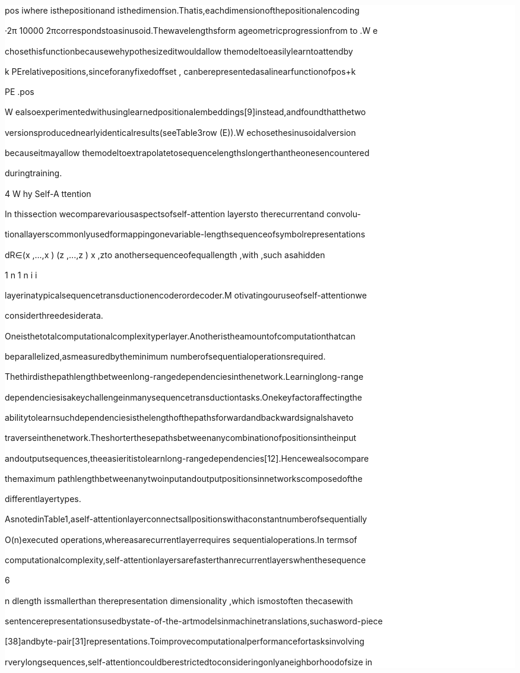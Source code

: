pos iwhere isthepositionand isthedimension.Thatis,eachdimensionofthepositionalencoding

·2π 10000 2πcorrespondstoasinusoid.Thewavelengthsform ageometricprogressionfrom to .W e

chosethisfunctionbecausewehypothesizeditwouldallow themodeltoeasilylearntoattendby

k PErelativepositions,sinceforanyfixedoffset , canberepresentedasalinearfunctionofpos+k

PE .pos

W ealsoexperimentedwithusinglearnedpositionalembeddings[9]instead,andfoundthatthetwo

versionsproducednearlyidenticalresults(seeTable3row (E)).W echosethesinusoidalversion

becauseitmayallow themodeltoextrapolatetosequencelengthslongerthantheonesencountered

duringtraining.

4 W hy Self-A ttention

In thissection wecomparevariousaspectsofself-attention layersto therecurrentand convolu-

tionallayerscommonlyusedformappingonevariable-lengthsequenceofsymbolrepresentations

dR∈(x ,...,x ) (z ,...,z ) x ,zto anothersequenceofequallength ,with ,such asahidden

1 n 1 n i i

layerinatypicalsequencetransductionencoderordecoder.M otivatingouruseofself-attentionwe

considerthreedesiderata.

Oneisthetotalcomputationalcomplexityperlayer.Anotheristheamountofcomputationthatcan

beparallelized,asmeasuredbytheminimum numberofsequentialoperationsrequired.

Thethirdisthepathlengthbetweenlong-rangedependenciesinthenetwork.Learninglong-range

dependenciesisakeychallengeinmanysequencetransductiontasks.Onekeyfactoraffectingthe

abilitytolearnsuchdependenciesisthelengthofthepathsforwardandbackwardsignalshaveto

traverseinthenetwork.Theshorterthesepathsbetweenanycombinationofpositionsintheinput

andoutputsequences,theeasieritistolearnlong-rangedependencies[12].Hencewealsocompare

themaximum pathlengthbetweenanytwoinputandoutputpositionsinnetworkscomposedofthe

differentlayertypes.

AsnotedinTable1,aself-attentionlayerconnectsallpositionswithaconstantnumberofsequentially

O(n)executed operations,whereasarecurrentlayerrequires sequentialoperations.In termsof

computationalcomplexity,self-attentionlayersarefasterthanrecurrentlayerswhenthesequence

6

n dlength issmallerthan therepresentation dimensionality ,which ismostoften thecasewith

sentencerepresentationsusedbystate-of-the-artmodelsinmachinetranslations,suchasword-piece

[38]andbyte-pair[31]representations.Toimprovecomputationalperformancefortasksinvolving

rverylongsequences,self-attentioncouldberestrictedtoconsideringonlyaneighborhoodofsize in
